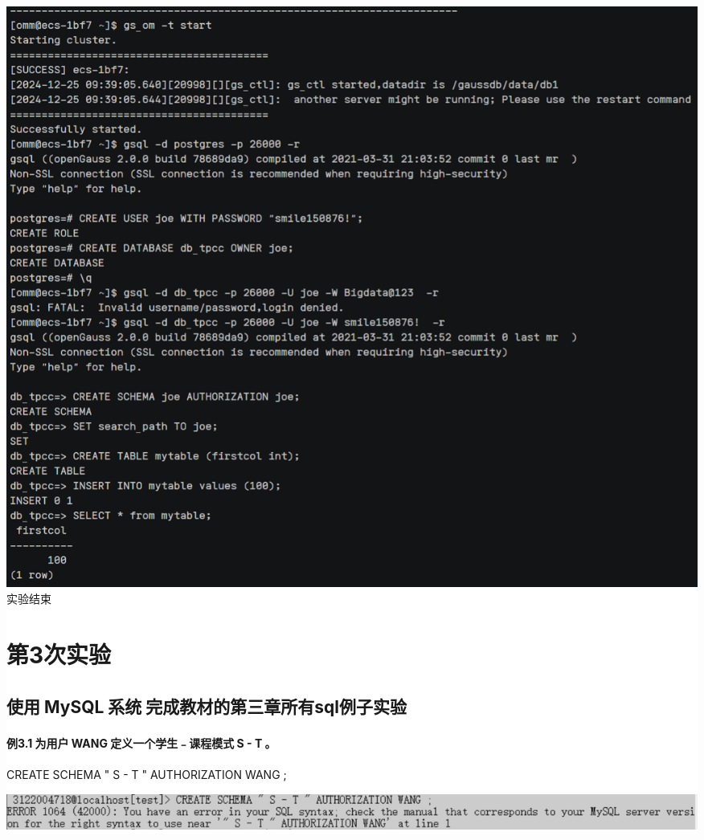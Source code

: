![](./opengauss/img/8.png)
实验结束
# 第3次实验
## 使用 MySQL 系统 完成教材的第三章所有sql例子实验 

#### 例3.1 为用户 WANG 定义一个学生﹣课程模式 S - T 。

CREATE SCHEMA " S - T " AUTHORIZATION WANG ;

![](./第5次作业/img/3.1.png)

